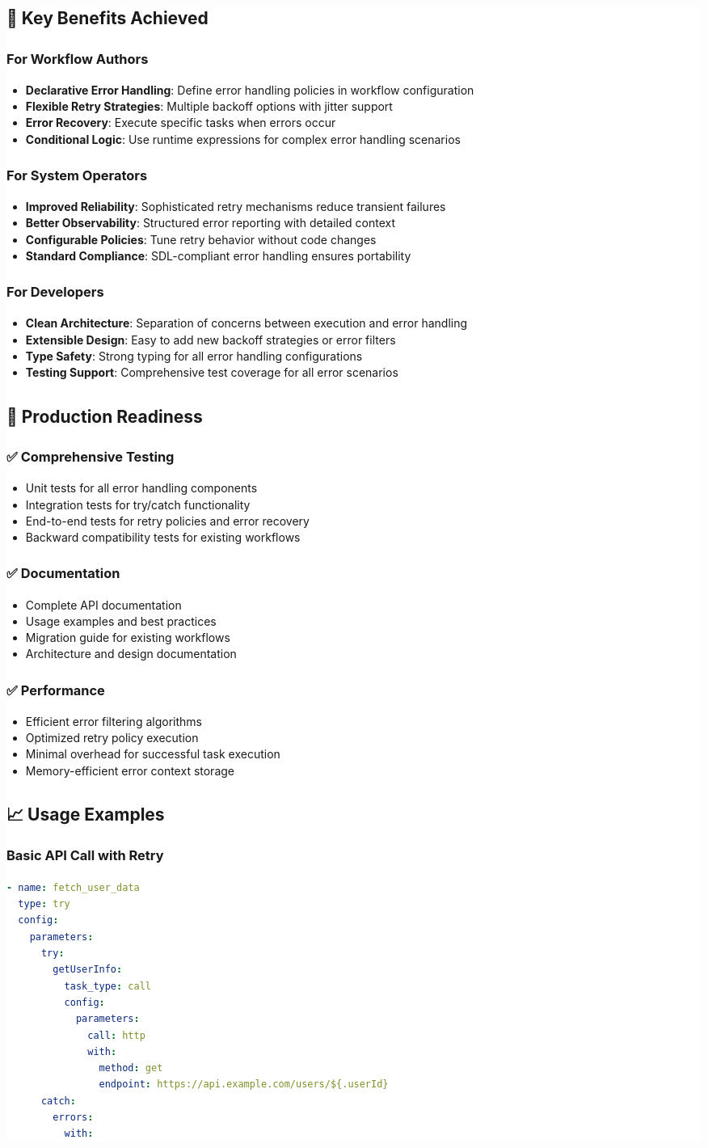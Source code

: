 ## 🎯 **Key Benefits Achieved**

### For Workflow Authors
- **Declarative Error Handling**: Define error handling policies in workflow configuration
- **Flexible Retry Strategies**: Multiple backoff options with jitter support
- **Error Recovery**: Execute specific tasks when errors occur
- **Conditional Logic**: Use runtime expressions for complex error handling scenarios

### For System Operators
- **Improved Reliability**: Sophisticated retry mechanisms reduce transient failures
- **Better Observability**: Structured error reporting with detailed context
- **Configurable Policies**: Tune retry behavior without code changes
- **Standard Compliance**: SDL-compliant error handling ensures portability

### For Developers
- **Clean Architecture**: Separation of concerns between execution and error handling
- **Extensible Design**: Easy to add new backoff strategies or error filters
- **Type Safety**: Strong typing for all error handling configurations
- **Testing Support**: Comprehensive test coverage for all error scenarios

## 🚀 **Production Readiness**

### ✅ **Comprehensive Testing**
- Unit tests for all error handling components
- Integration tests for try/catch functionality
- End-to-end tests for retry policies and error recovery
- Backward compatibility tests for existing workflows

### ✅ **Documentation**
- Complete API documentation
- Usage examples and best practices
- Migration guide for existing workflows
- Architecture and design documentation

### ✅ **Performance**
- Efficient error filtering algorithms
- Optimized retry policy execution
- Minimal overhead for successful task execution
- Memory-efficient error context storage

## 📈 **Usage Examples**

### Basic API Call with Retry
```yaml
- name: fetch_user_data
  type: try
  config:
    parameters:
      try:
        getUserInfo:
          task_type: call
          config:
            parameters:
              call: http
              with:
                method: get
                endpoint: https://api.example.com/users/${.userId}
      catch:
        errors:
          with:
```